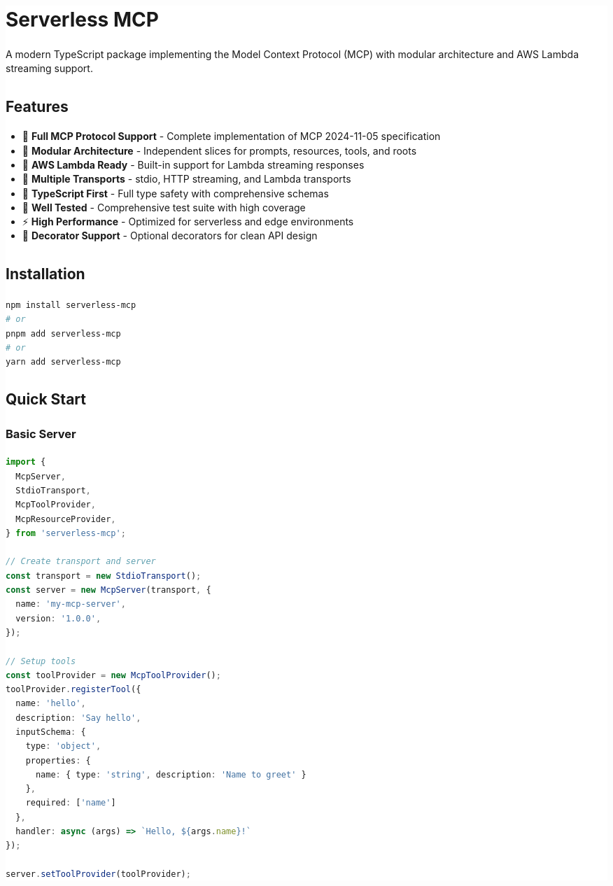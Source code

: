 # Serverless MCP

A modern TypeScript package implementing the Model Context Protocol (MCP) with modular architecture and AWS Lambda streaming support.

## Features

- 🎯 **Full MCP Protocol Support** - Complete implementation of MCP 2024-11-05 specification
- 🧩 **Modular Architecture** - Independent slices for prompts, resources, tools, and roots
- 🚀 **AWS Lambda Ready** - Built-in support for Lambda streaming responses
- 📡 **Multiple Transports** - stdio, HTTP streaming, and Lambda transports
- 🔧 **TypeScript First** - Full type safety with comprehensive schemas
- 🧪 **Well Tested** - Comprehensive test suite with high coverage
- ⚡ **High Performance** - Optimized for serverless and edge environments
- 🎨 **Decorator Support** - Optional decorators for clean API design

## Installation

```bash
npm install serverless-mcp
# or
pnpm add serverless-mcp
# or
yarn add serverless-mcp
```

## Quick Start

### Basic Server

```typescript
import {
  McpServer,
  StdioTransport,
  McpToolProvider,
  McpResourceProvider,
} from 'serverless-mcp';

// Create transport and server
const transport = new StdioTransport();
const server = new McpServer(transport, {
  name: 'my-mcp-server',
  version: '1.0.0',
});

// Setup tools
const toolProvider = new McpToolProvider();
toolProvider.registerTool({
  name: 'hello',
  description: 'Say hello',
  inputSchema: {
    type: 'object',
    properties: {
      name: { type: 'string', description: 'Name to greet' }
    },
    required: ['name']
  },
  handler: async (args) => `Hello, ${args.name}!`
});

server.setToolProvider(toolProvider);
```
